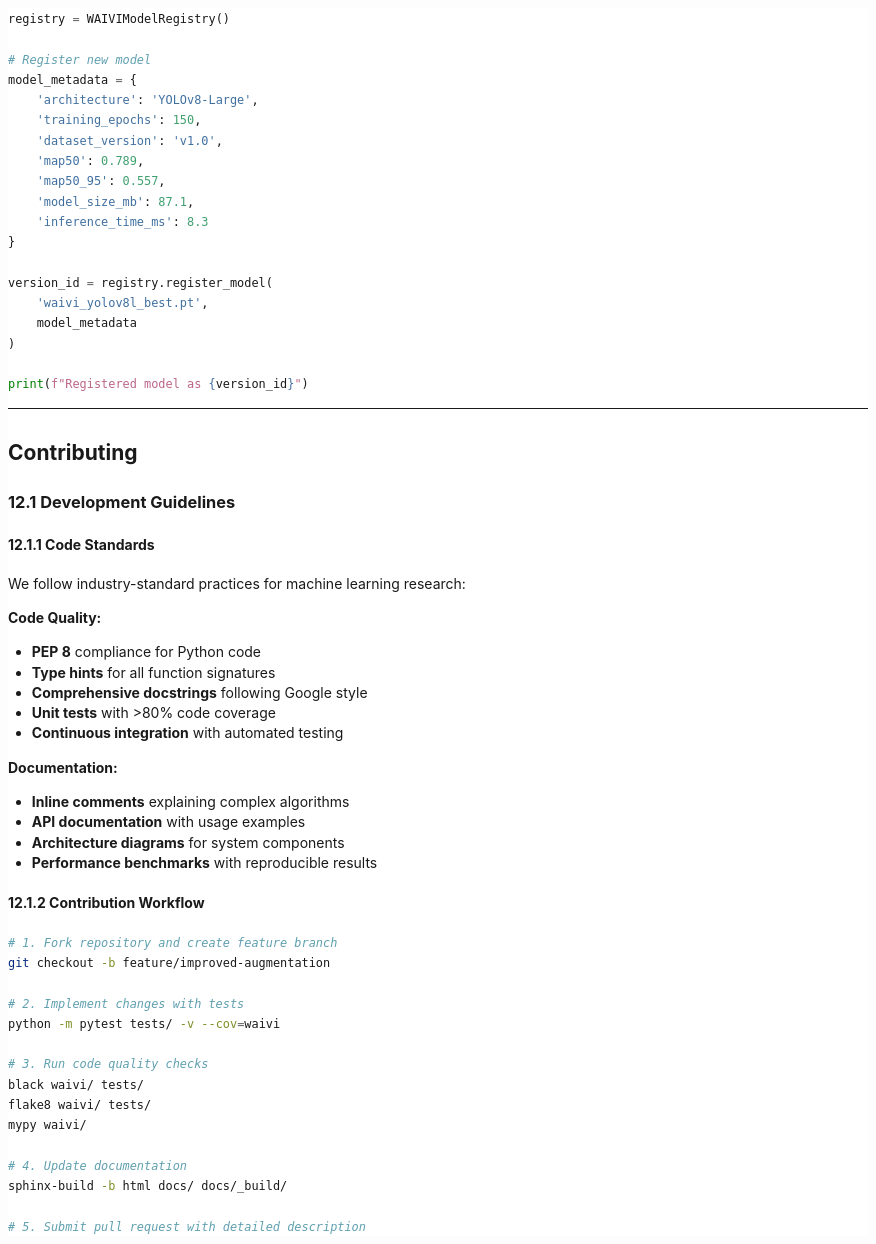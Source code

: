 ```python
registry = WAIVIModelRegistry()

# Register new model
model_metadata = {
    'architecture': 'YOLOv8-Large',
    'training_epochs': 150,
    'dataset_version': 'v1.0',
    'map50': 0.789,
    'map50_95': 0.557,
    'model_size_mb': 87.1,
    'inference_time_ms': 8.3
}

version_id = registry.register_model(
    'waivi_yolov8l_best.pt',
    model_metadata
)

print(f"Registered model as {version_id}")
```

---

## Contributing

### 12.1 Development Guidelines

#### 12.1.1 Code Standards

We follow industry-standard practices for machine learning research:

**Code Quality:**
- **PEP 8** compliance for Python code
- **Type hints** for all function signatures
- **Comprehensive docstrings** following Google style
- **Unit tests** with >80% code coverage
- **Continuous integration** with automated testing

**Documentation:**
- **Inline comments** explaining complex algorithms
- **API documentation** with usage examples  
- **Architecture diagrams** for system components
- **Performance benchmarks** with reproducible results

#### 12.1.2 Contribution Workflow

```bash
# 1. Fork repository and create feature branch
git checkout -b feature/improved-augmentation

# 2. Implement changes with tests
python -m pytest tests/ -v --cov=waivi

# 3. Run code quality checks
black waivi/ tests/
flake8 waivi/ tests/
mypy waivi/

# 4. Update documentation
sphinx-build -b html docs/ docs/_build/

# 5. Submit pull request with detailed description
```

